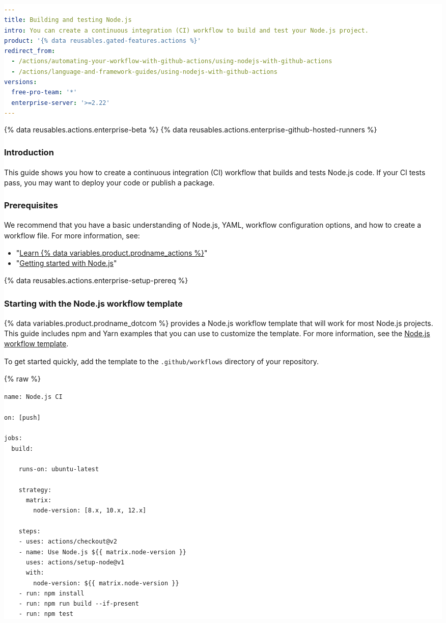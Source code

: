```yaml
---
title: Building and testing Node.js
intro: You can create a continuous integration (CI) workflow to build and test your Node.js project.
product: '{% data reusables.gated-features.actions %}'
redirect_from:
  - /actions/automating-your-workflow-with-github-actions/using-nodejs-with-github-actions
  - /actions/language-and-framework-guides/using-nodejs-with-github-actions
versions:
  free-pro-team: '*'
  enterprise-server: '>=2.22'
---
```


{% data reusables.actions.enterprise-beta %}
{% data reusables.actions.enterprise-github-hosted-runners %}

### Introduction

This guide shows you how to create a continuous integration (CI) workflow that builds and tests Node.js code. If your CI tests pass, you may want to deploy your code or publish a package.

### Prerequisites

We recommend that you have a basic understanding of Node.js, YAML, workflow configuration options, and how to create a workflow file. For more information, see:

- "[Learn {% data variables.product.prodname_actions %}](/actions/learn-github-actions)"
- "[Getting started with Node.js](https://nodejs.org/en/docs/guides/getting-started-guide/)"

{% data reusables.actions.enterprise-setup-prereq %}

### Starting with the Node.js workflow template

{% data variables.product.prodname_dotcom %} provides a Node.js workflow template that will work for most Node.js projects. This guide includes npm and Yarn examples that you can use to customize the template. For more information, see the [Node.js workflow template](https://github.com/actions/starter-workflows/blob/main/ci/node.js.yml).

To get started quickly, add the template to the `.github/workflows` directory of your repository.

{% raw %}
```yaml{:copy}
name: Node.js CI

on: [push]

jobs:
  build:

    runs-on: ubuntu-latest

    strategy:
      matrix:
        node-version: [8.x, 10.x, 12.x]

    steps:
    - uses: actions/checkout@v2
    - name: Use Node.js ${{ matrix.node-version }}
      uses: actions/setup-node@v1
      with:
        node-version: ${{ matrix.node-version }}
    - run: npm install
    - run: npm run build --if-present
    - run: npm test
```